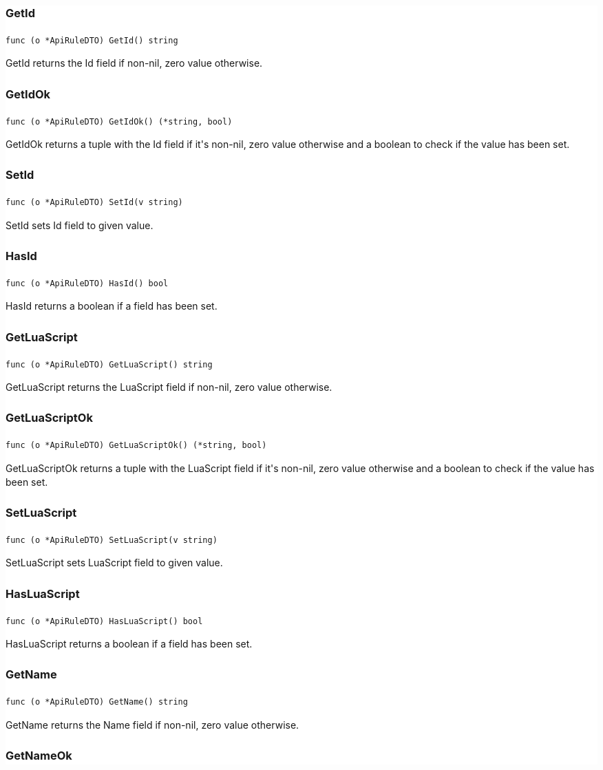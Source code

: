 ### GetId

`func (o *ApiRuleDTO) GetId() string`

GetId returns the Id field if non-nil, zero value otherwise.

### GetIdOk

`func (o *ApiRuleDTO) GetIdOk() (*string, bool)`

GetIdOk returns a tuple with the Id field if it's non-nil, zero value otherwise
and a boolean to check if the value has been set.

### SetId

`func (o *ApiRuleDTO) SetId(v string)`

SetId sets Id field to given value.

### HasId

`func (o *ApiRuleDTO) HasId() bool`

HasId returns a boolean if a field has been set.

### GetLuaScript

`func (o *ApiRuleDTO) GetLuaScript() string`

GetLuaScript returns the LuaScript field if non-nil, zero value otherwise.

### GetLuaScriptOk

`func (o *ApiRuleDTO) GetLuaScriptOk() (*string, bool)`

GetLuaScriptOk returns a tuple with the LuaScript field if it's non-nil, zero value otherwise
and a boolean to check if the value has been set.

### SetLuaScript

`func (o *ApiRuleDTO) SetLuaScript(v string)`

SetLuaScript sets LuaScript field to given value.

### HasLuaScript

`func (o *ApiRuleDTO) HasLuaScript() bool`

HasLuaScript returns a boolean if a field has been set.

### GetName

`func (o *ApiRuleDTO) GetName() string`

GetName returns the Name field if non-nil, zero value otherwise.

### GetNameOk
